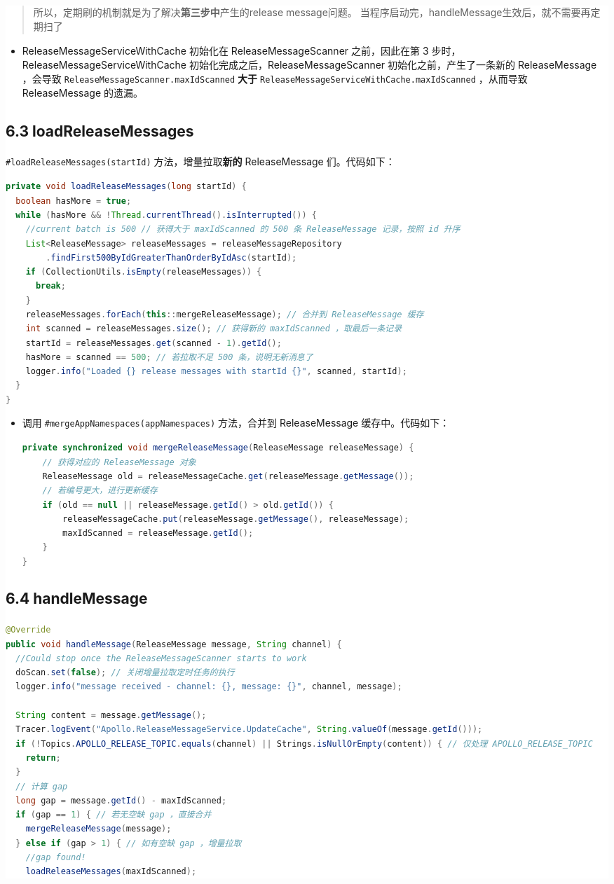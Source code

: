   > 所以，定期刷的机制就是为了解决**第三步中**产生的release message问题。
  > 当程序启动完，handleMessage生效后，就不需要再定期扫了

  - ReleaseMessageServiceWithCache 初始化在 ReleaseMessageScanner 之前，因此在第 3 步时，ReleaseMessageServiceWithCache 初始化完成之后，ReleaseMessageScanner 初始化之前，产生了一条新的 ReleaseMessage ，会导致 `ReleaseMessageScanner.maxIdScanned` **大于** `ReleaseMessageServiceWithCache.maxIdScanned` ，从而导致 ReleaseMessage 的遗漏。

## 6.3 loadReleaseMessages

`#loadReleaseMessages(startId)` 方法，增量拉取**新的** ReleaseMessage 们。代码如下：

```java
private void loadReleaseMessages(long startId) {
  boolean hasMore = true;
  while (hasMore && !Thread.currentThread().isInterrupted()) {
    //current batch is 500 // 获得大于 maxIdScanned 的 500 条 ReleaseMessage 记录，按照 id 升序
    List<ReleaseMessage> releaseMessages = releaseMessageRepository
        .findFirst500ByIdGreaterThanOrderByIdAsc(startId);
    if (CollectionUtils.isEmpty(releaseMessages)) {
      break;
    }
    releaseMessages.forEach(this::mergeReleaseMessage); // 合并到 ReleaseMessage 缓存
    int scanned = releaseMessages.size(); // 获得新的 maxIdScanned ，取最后一条记录
    startId = releaseMessages.get(scanned - 1).getId();
    hasMore = scanned == 500; // 若拉取不足 500 条，说明无新消息了
    logger.info("Loaded {} release messages with startId {}", scanned, startId);
  }
}
```

- 调用 `#mergeAppNamespaces(appNamespaces)` 方法，合并到 ReleaseMessage 缓存中。代码如下：

  ```java
  private synchronized void mergeReleaseMessage(ReleaseMessage releaseMessage) {
      // 获得对应的 ReleaseMessage 对象
      ReleaseMessage old = releaseMessageCache.get(releaseMessage.getMessage());
      // 若编号更大，进行更新缓存
      if (old == null || releaseMessage.getId() > old.getId()) {
          releaseMessageCache.put(releaseMessage.getMessage(), releaseMessage);
          maxIdScanned = releaseMessage.getId();
      }
  }
  ```

## 6.4 handleMessage

```java
@Override
public void handleMessage(ReleaseMessage message, String channel) {
  //Could stop once the ReleaseMessageScanner starts to work
  doScan.set(false); // 关闭增量拉取定时任务的执行
  logger.info("message received - channel: {}, message: {}", channel, message);

  String content = message.getMessage();
  Tracer.logEvent("Apollo.ReleaseMessageService.UpdateCache", String.valueOf(message.getId()));
  if (!Topics.APOLLO_RELEASE_TOPIC.equals(channel) || Strings.isNullOrEmpty(content)) { // 仅处理 APOLLO_RELEASE_TOPIC
    return;
  }
  // 计算 gap
  long gap = message.getId() - maxIdScanned;
  if (gap == 1) { // 若无空缺 gap ，直接合并
    mergeReleaseMessage(message);
  } else if (gap > 1) { // 如有空缺 gap ，增量拉取
    //gap found!
    loadReleaseMessages(maxIdScanned);
```